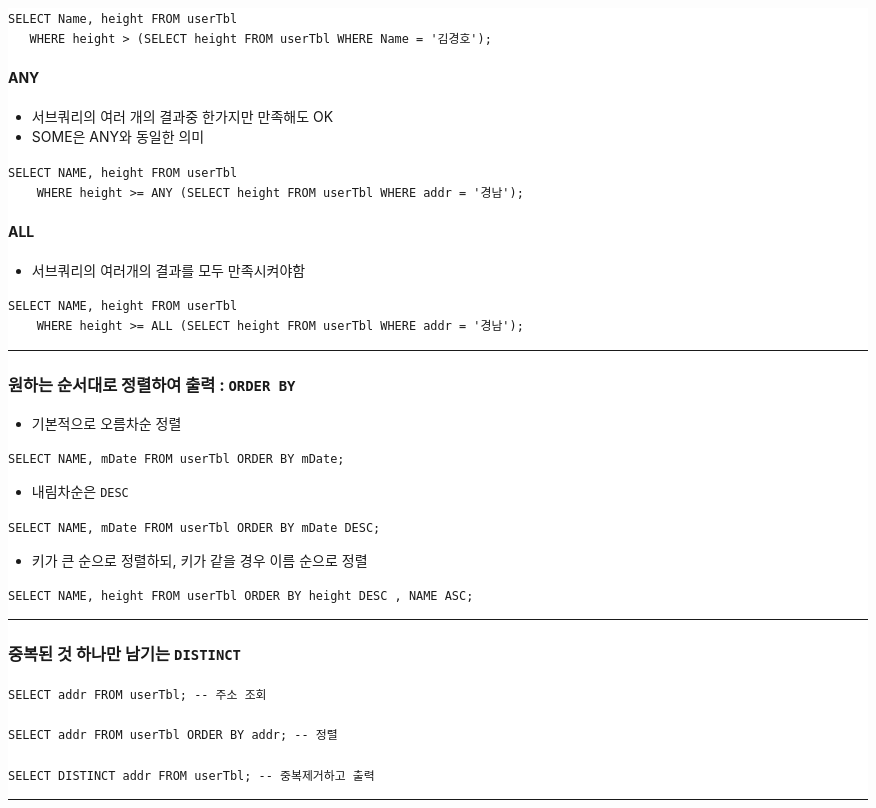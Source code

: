 ```mariadb
SELECT Name, height FROM userTbl 
   WHERE height > (SELECT height FROM userTbl WHERE Name = '김경호');
```

#### ANY

* 서브쿼리의 여러 개의 결과중 한가지만 만족해도 OK
* SOME은 ANY와 동일한 의미

```mariadb
SELECT NAME, height FROM userTbl
	WHERE height >= ANY (SELECT height FROM userTbl WHERE addr = '경남');
```

#### ALL

* 서브쿼리의 여러개의 결과를 모두 만족시켜야함

```mariadb
SELECT NAME, height FROM userTbl
	WHERE height >= ALL (SELECT height FROM userTbl WHERE addr = '경남');
```

---

### 원하는 순서대로 정렬하여 출력 : `ORDER BY`

* 기본적으로 오름차순 정렬

```mariadb
SELECT NAME, mDate FROM userTbl ORDER BY mDate;
```

* 내림차순은 `DESC`

```mariadb
SELECT NAME, mDate FROM userTbl ORDER BY mDate DESC;
```

* 키가 큰 순으로 정렬하되, 키가 같을 경우 이름 순으로 정렬 

```mariadb
SELECT NAME, height FROM userTbl ORDER BY height DESC , NAME ASC;
```

---

### 중복된 것 하나만 남기는 `DISTINCT`

```mariadb
SELECT addr FROM userTbl; -- 주소 조회

SELECT addr FROM userTbl ORDER BY addr; -- 정렬

SELECT DISTINCT addr FROM userTbl; -- 중복제거하고 출력
```

---
